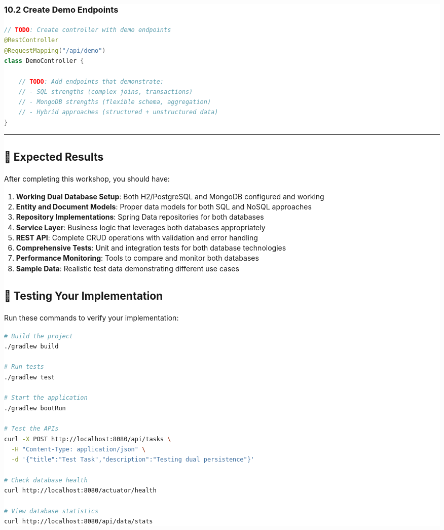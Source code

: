 ### 10.2 Create Demo Endpoints

```kotlin
// TODO: Create controller with demo endpoints
@RestController
@RequestMapping("/api/demo")
class DemoController {
    
    // TODO: Add endpoints that demonstrate:
    // - SQL strengths (complex joins, transactions)
    // - MongoDB strengths (flexible schema, aggregation)
    // - Hybrid approaches (structured + unstructured data)
}
```

---

## 🎯 Expected Results

After completing this workshop, you should have:

1. **Working Dual Database Setup**: Both H2/PostgreSQL and MongoDB configured and working
2. **Entity and Document Models**: Proper data models for both SQL and NoSQL approaches
3. **Repository Implementations**: Spring Data repositories for both databases
4. **Service Layer**: Business logic that leverages both databases appropriately
5. **REST API**: Complete CRUD operations with validation and error handling
6. **Comprehensive Tests**: Unit and integration tests for both database technologies
7. **Performance Monitoring**: Tools to compare and monitor both databases
8. **Sample Data**: Realistic test data demonstrating different use cases

## 🚀 Testing Your Implementation

Run these commands to verify your implementation:

```bash
# Build the project
./gradlew build

# Run tests
./gradlew test

# Start the application
./gradlew bootRun

# Test the APIs
curl -X POST http://localhost:8080/api/tasks \
  -H "Content-Type: application/json" \
  -d '{"title":"Test Task","description":"Testing dual persistence"}'

# Check database health
curl http://localhost:8080/actuator/health

# View database statistics
curl http://localhost:8080/api/data/stats
```
